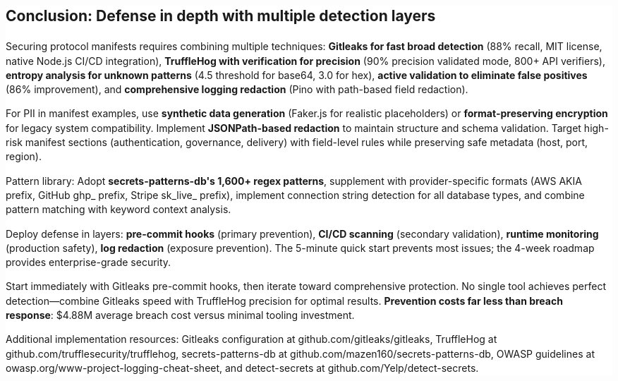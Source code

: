 ## Conclusion: Defense in depth with multiple detection layers

Securing protocol manifests requires combining multiple techniques: **Gitleaks for fast broad detection** (88% recall, MIT license, native Node.js CI/CD integration), **TruffleHog with verification for precision** (90% precision validated mode, 800+ API verifiers), **entropy analysis for unknown patterns** (4.5 threshold for base64, 3.0 for hex), **active validation to eliminate false positives** (86% improvement), and **comprehensive logging redaction** (Pino with path-based field redaction).

For PII in manifest examples, use **synthetic data generation** (Faker.js for realistic placeholders) or **format-preserving encryption** for legacy system compatibility. Implement **JSONPath-based redaction** to maintain structure and schema validation. Target high-risk manifest sections (authentication, governance, delivery) with field-level rules while preserving safe metadata (host, port, region).

Pattern library: Adopt **secrets-patterns-db's 1,600+ regex patterns**, supplement with provider-specific formats (AWS AKIA prefix, GitHub ghp_ prefix, Stripe sk_live_ prefix), implement connection string detection for all database types, and combine pattern matching with keyword context analysis.

Deploy defense in layers: **pre-commit hooks** (primary prevention), **CI/CD scanning** (secondary validation), **runtime monitoring** (production safety), **log redaction** (exposure prevention). The 5-minute quick start prevents most issues; the 4-week roadmap provides enterprise-grade security.

Start immediately with Gitleaks pre-commit hooks, then iterate toward comprehensive protection. No single tool achieves perfect detection—combine Gitleaks speed with TruffleHog precision for optimal results. **Prevention costs far less than breach response**: $4.88M average breach cost versus minimal tooling investment.

Additional implementation resources: Gitleaks configuration at github.com/gitleaks/gitleaks, TruffleHog at github.com/trufflesecurity/trufflehog, secrets-patterns-db at github.com/mazen160/secrets-patterns-db, OWASP guidelines at owasp.org/www-project-logging-cheat-sheet, and detect-secrets at github.com/Yelp/detect-secrets.